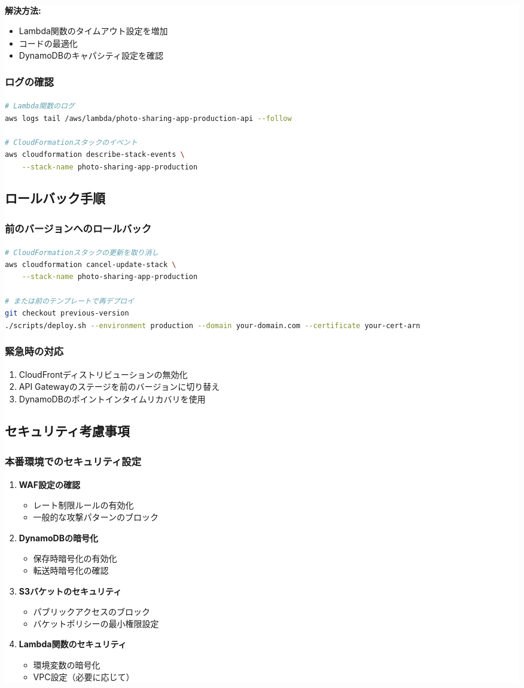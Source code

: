 **解決方法:**
- Lambda関数のタイムアウト設定を増加
- コードの最適化
- DynamoDBのキャパシティ設定を確認

### ログの確認

```bash
# Lambda関数のログ
aws logs tail /aws/lambda/photo-sharing-app-production-api --follow

# CloudFormationスタックのイベント
aws cloudformation describe-stack-events \
    --stack-name photo-sharing-app-production
```

## ロールバック手順

### 前のバージョンへのロールバック

```bash
# CloudFormationスタックの更新を取り消し
aws cloudformation cancel-update-stack \
    --stack-name photo-sharing-app-production

# または前のテンプレートで再デプロイ
git checkout previous-version
./scripts/deploy.sh --environment production --domain your-domain.com --certificate your-cert-arn
```

### 緊急時の対応

1. CloudFrontディストリビューションの無効化
2. API Gatewayのステージを前のバージョンに切り替え
3. DynamoDBのポイントインタイムリカバリを使用

## セキュリティ考慮事項

### 本番環境でのセキュリティ設定

1. **WAF設定の確認**
   - レート制限ルールの有効化
   - 一般的な攻撃パターンのブロック

2. **DynamoDBの暗号化**
   - 保存時暗号化の有効化
   - 転送時暗号化の確認

3. **S3バケットのセキュリティ**
   - パブリックアクセスのブロック
   - バケットポリシーの最小権限設定

4. **Lambda関数のセキュリティ**
   - 環境変数の暗号化
   - VPC設定（必要に応じて）
